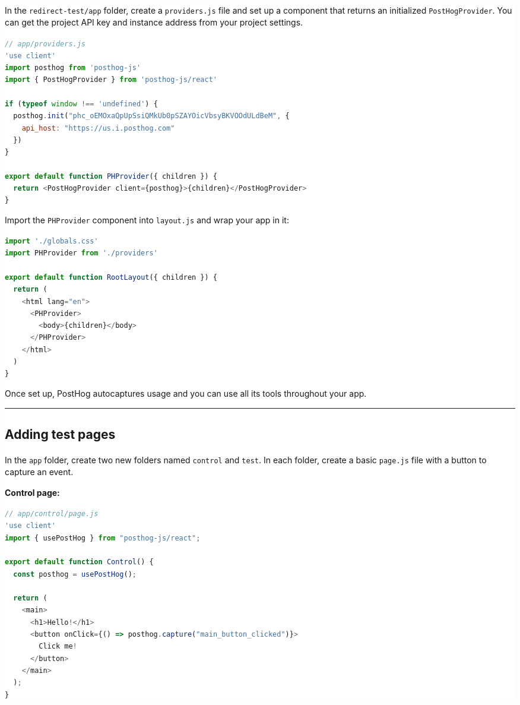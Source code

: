 In the `redirect-test/app` folder, create a `providers.js` file and set up a component that returns an initialized `PostHogProvider`. You can get the project API key and instance address from your project settings.

```javascript
// app/providers.js
'use client'
import posthog from 'posthog-js'
import { PostHogProvider } from 'posthog-js/react'

if (typeof window !== 'undefined') {
  posthog.init("phc_oEMOxaQpUpSsiQMkUb0pSZAYOicVbsyBKVOOdULdBeM", {
    api_host: "https://us.i.posthog.com"
  })
}

export default function PHProvider({ children }) {
  return <PostHogProvider client={posthog}>{children}</PostHogProvider>
}
```

Import the `PHProvider` component into `layout.js` and wrap your app in it:

```javascript
import './globals.css'
import PHProvider from './providers'

export default function RootLayout({ children }) {
  return (
    <html lang="en">
      <PHProvider>
        <body>{children}</body>
      </PHProvider>
    </html>
  )
}
```

Once set up, PostHog autocaptures usage and you can use all its tools throughout your app.

---

## Adding test pages

In the `app` folder, create two new folders named `control` and `test`. In each folder, create a basic `page.js` file with a button to capture an event.

**Control page:**
```javascript
// app/control/page.js
'use client'
import { usePostHog } from "posthog-js/react";

export default function Control() {
  const posthog = usePostHog();

  return (
    <main>
      <h1>Hello!</h1>
      <button onClick={() => posthog.capture("main_button_clicked")}>
        Click me!
      </button>
    </main>
  );
}
```
